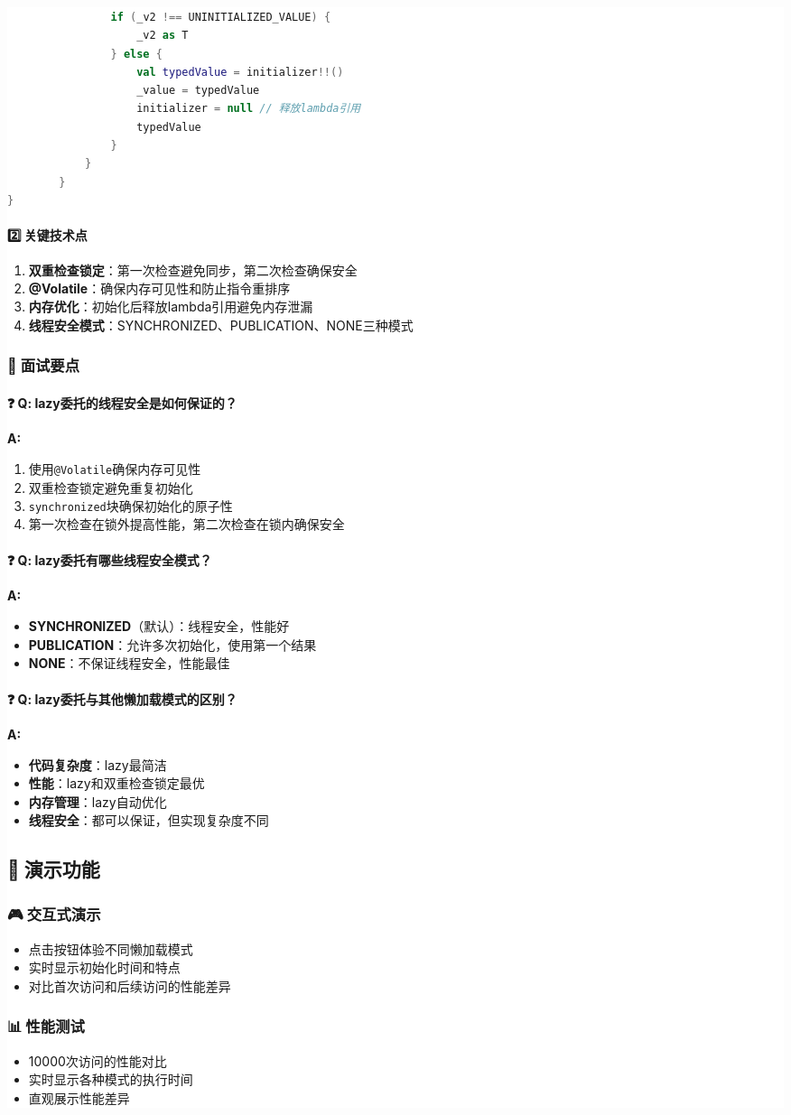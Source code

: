 ```kotlin
                if (_v2 !== UNINITIALIZED_VALUE) {
                    _v2 as T
                } else {
                    val typedValue = initializer!!()
                    _value = typedValue
                    initializer = null // 释放lambda引用
                    typedValue
                }
            }
        }
}
```

#### 2️⃣ **关键技术点**

1. **双重检查锁定**：第一次检查避免同步，第二次检查确保安全
2. **@Volatile**：确保内存可见性和防止指令重排序
3. **内存优化**：初始化后释放lambda引用避免内存泄漏
4. **线程安全模式**：SYNCHRONIZED、PUBLICATION、NONE三种模式

### 🎯 **面试要点**

#### ❓ **Q: lazy委托的线程安全是如何保证的？**
**A:** 
1. 使用`@Volatile`确保内存可见性
2. 双重检查锁定避免重复初始化
3. `synchronized`块确保初始化的原子性
4. 第一次检查在锁外提高性能，第二次检查在锁内确保安全

#### ❓ **Q: lazy委托有哪些线程安全模式？**
**A:**
- **SYNCHRONIZED**（默认）：线程安全，性能好
- **PUBLICATION**：允许多次初始化，使用第一个结果
- **NONE**：不保证线程安全，性能最佳

#### ❓ **Q: lazy委托与其他懒加载模式的区别？**
**A:**
- **代码复杂度**：lazy最简洁
- **性能**：lazy和双重检查锁定最优
- **内存管理**：lazy自动优化
- **线程安全**：都可以保证，但实现复杂度不同

## 📱 **演示功能**

### 🎮 **交互式演示**
- 点击按钮体验不同懒加载模式
- 实时显示初始化时间和特点
- 对比首次访问和后续访问的性能差异

### 📊 **性能测试**
- 10000次访问的性能对比
- 实时显示各种模式的执行时间
- 直观展示性能差异
